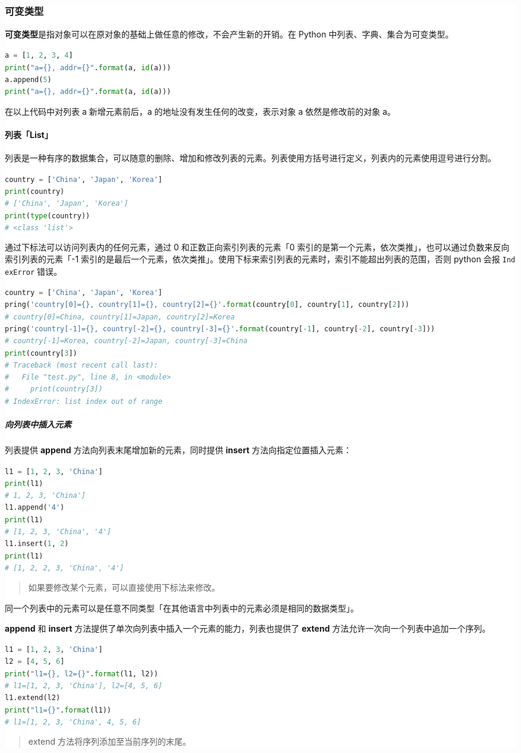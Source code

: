 ### 可变类型
**可变类型**是指对象可以在原对象的基础上做任意的修改，不会产生新的开销。在 Python 中列表、字典、集合为可变类型。
```python
a = [1, 2, 3, 4]
print("a={}, addr={}".format(a, id(a)))
a.append(5)
print("a={}, addr={}".format(a, id(a)))
```
在以上代码中对列表 a 新增元素前后，a 的地址没有发生任何的改变，表示对象 a 依然是修改前的对象 a。

#### 列表「List」
列表是一种有序的数据集合，可以随意的删除、增加和修改列表的元素。列表使用方括号进行定义，列表内的元素使用逗号进行分割。
```python
country = ['China', 'Japan', 'Korea']
print(country)
# ['China', 'Japan', 'Korea']
print(type(country))
# <class 'list'>
```
通过下标法可以访问列表内的任何元素，通过 0 和正数正向索引列表的元素「0 索引的是第一个元素，依次类推」，也可以通过负数来反向索引列表的元素「-1 索引的是最后一个元素，依次类推」。使用下标来索引列表的元素时，索引不能超出列表的范围，否则 python 会报 ```IndexError``` 错误。
```python
country = ['China', 'Japan', 'Korea']
pring('country[0]={}, country[1]={}, country[2]={}'.format(country[0], country[1], country[2]))
# country[0]=China, country[1]=Japan, country[2]=Korea
pring('country[-1]={}, country[-2]={}, country[-3]={}'.format(country[-1], country[-2], country[-3]))
# country[-1]=Korea, country[-2]=Japan, country[-3]=China
print(country[3])
# Traceback (most recent call last):
#   File "test.py", line 8, in <module>
#     print(country[3])
# IndexError: list index out of range
```

##### 向列表中插入元素
列表提供 **append** 方法向列表末尾增加新的元素，同时提供 **insert** 方法向指定位置插入元素：
```python
l1 = [1, 2, 3, 'China']
print(l1)
# 1, 2, 3, 'China']
l1.append('4')
print(l1)
# [1, 2, 3, 'China', '4']
l1.insert(1, 2)
print(l1)
# [1, 2, 2, 3, 'China', '4']
```
> 如果要修改某个元素，可以直接使用下标法来修改。

同一个列表中的元素可以是任意不同类型「在其他语言中列表中的元素必须是相同的数据类型」。

**append** 和 **insert** 方法提供了单次向列表中插入一个元素的能力，列表也提供了 **extend** 方法允许一次向一个列表中追加一个序列。
```python
l1 = [1, 2, 3, 'China']
l2 = [4, 5, 6]
print("l1={}, l2={}".format(l1, l2))
# l1=[1, 2, 3, 'China'], l2=[4, 5, 6]
l1.extend(l2)
print("l1={}".format(l1))
# l1=[1, 2, 3, 'China', 4, 5, 6]
```
> extend 方法将序列添加至当前序列的末尾。
